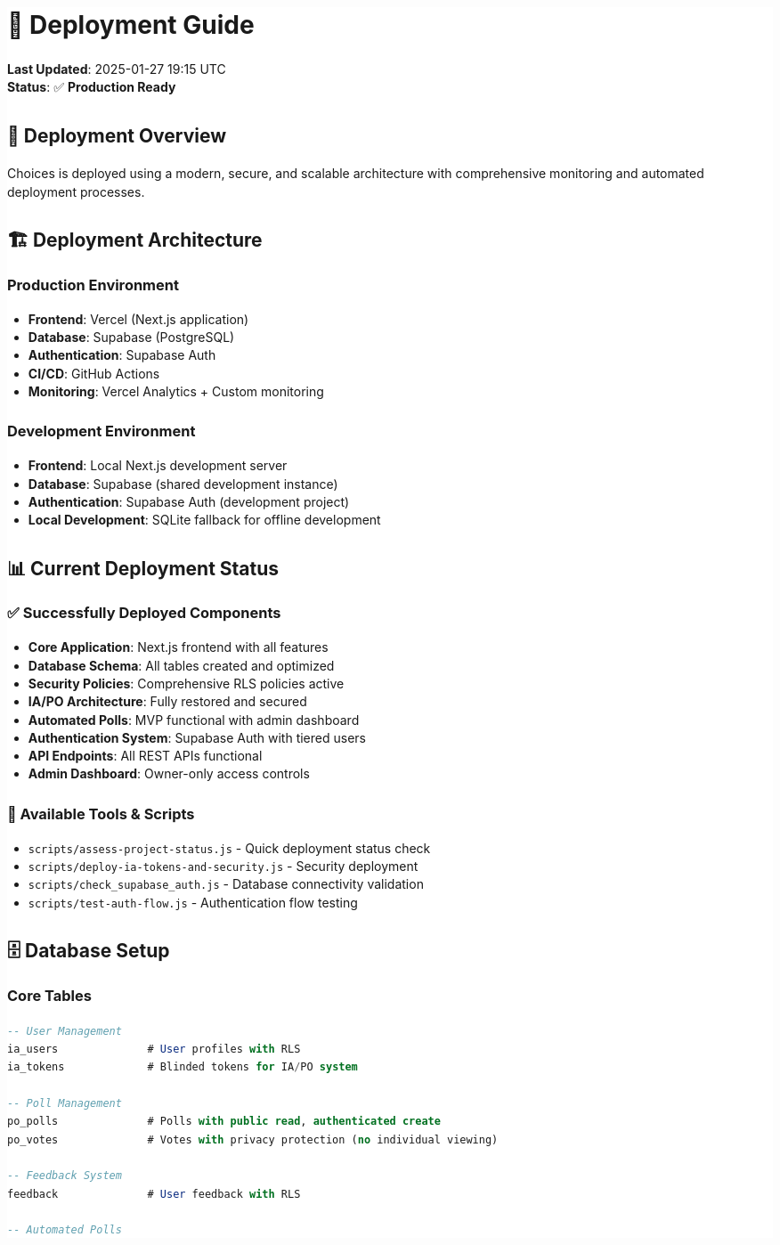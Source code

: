 # 🚀 Deployment Guide

**Last Updated**: 2025-01-27 19:15 UTC  
**Status**: ✅ **Production Ready**

## 🎯 **Deployment Overview**

Choices is deployed using a modern, secure, and scalable architecture with comprehensive monitoring and automated deployment processes.

## 🏗️ **Deployment Architecture**

### **Production Environment**
- **Frontend**: Vercel (Next.js application)
- **Database**: Supabase (PostgreSQL)
- **Authentication**: Supabase Auth
- **CI/CD**: GitHub Actions
- **Monitoring**: Vercel Analytics + Custom monitoring

### **Development Environment**
- **Frontend**: Local Next.js development server
- **Database**: Supabase (shared development instance)
- **Authentication**: Supabase Auth (development project)
- **Local Development**: SQLite fallback for offline development

## 📊 **Current Deployment Status**

### **✅ Successfully Deployed Components**
- **Core Application**: Next.js frontend with all features
- **Database Schema**: All tables created and optimized
- **Security Policies**: Comprehensive RLS policies active
- **IA/PO Architecture**: Fully restored and secured
- **Automated Polls**: MVP functional with admin dashboard
- **Authentication System**: Supabase Auth with tiered users
- **API Endpoints**: All REST APIs functional
- **Admin Dashboard**: Owner-only access controls

### **🔧 Available Tools & Scripts**
- `scripts/assess-project-status.js` - Quick deployment status check
- `scripts/deploy-ia-tokens-and-security.js` - Security deployment
- `scripts/check_supabase_auth.js` - Database connectivity validation
- `scripts/test-auth-flow.js` - Authentication flow testing

## 🗄️ **Database Setup**

### **Core Tables**
```sql
-- User Management
ia_users              # User profiles with RLS
ia_tokens             # Blinded tokens for IA/PO system

-- Poll Management
po_polls              # Polls with public read, authenticated create
po_votes              # Votes with privacy protection (no individual viewing)

-- Feedback System
feedback              # User feedback with RLS

-- Automated Polls
```
